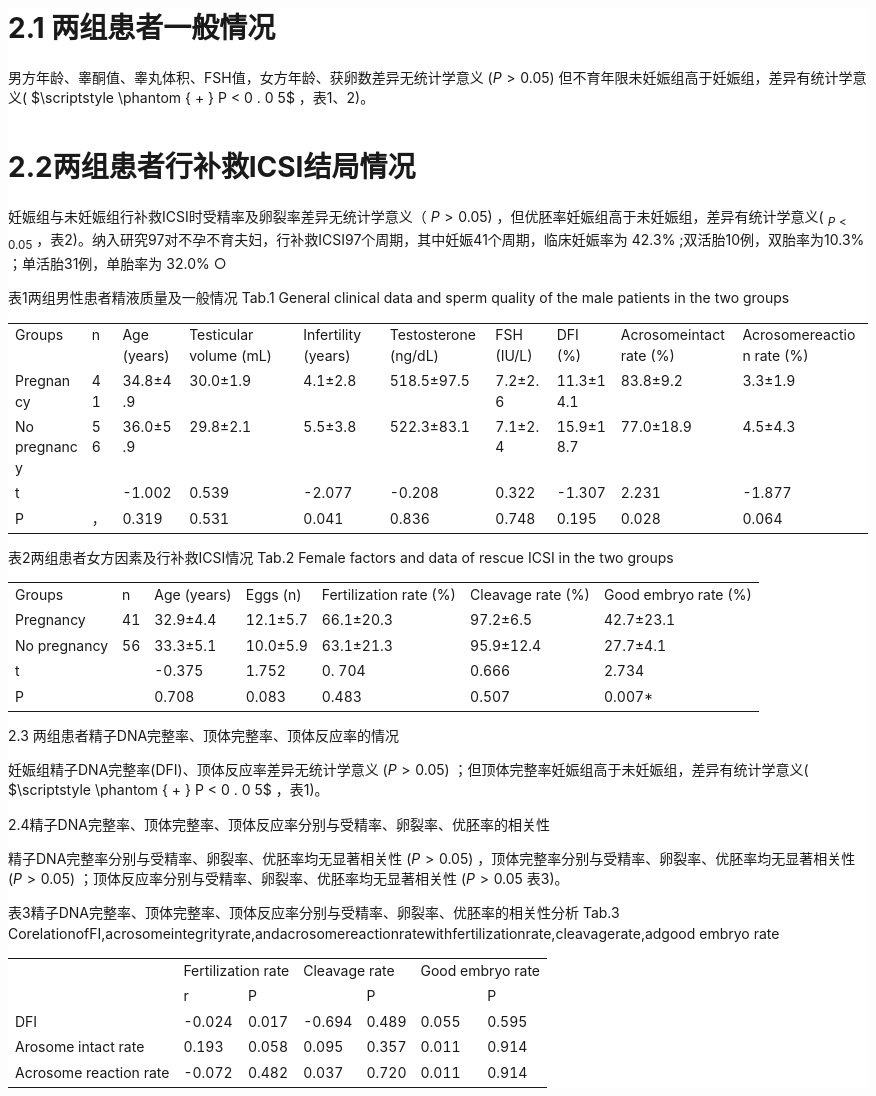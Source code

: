# 2.1 两组患者一般情况

男方年龄、睾酮值、睾丸体积、FSH值，女方年龄、获卵数差异无统计学意义 $( P { > } 0 . 0 5 )$ 但不育年限未妊娠组高于妊娠组，差异有统计学意义( $\scriptstyle \phantom { + } P < 0 . 0 5$ ，表1、2)。

# 2.2两组患者行补救ICSI结局情况

妊娠组与未妊娠组行补救ICSI时受精率及卵裂率差异无统计学意义（ $P { > } 0 . 0 5 )$ ，但优胚率妊娠组高于未妊娠组，差异有统计学意义( $_ { P < 0 . 0 5 }$ ，表2)。纳入研究97对不孕不育夫妇，行补救ICSI97个周期，其中妊娠41个周期，临床妊娠率为 $4 2 . 3 \%$ ;双活胎10例，双胎率为$1 0 . 3 \%$ ；单活胎31例，单胎率为 $3 2 . 0 \%$ ○

表1两组男性患者精液质量及一般情况 Tab.1 General clinical data and sperm quality of the male patients in the two groups   

<html><body><table><tr><td>Groups</td><td>n</td><td>Age (years)</td><td>Testicular volume (mL)</td><td>Infertility (years)</td><td>Testosterone (ng/dL)</td><td>FSH (IU/L)</td><td>DFI (%)</td><td>Acrosomeintact rate (%)</td><td>Acrosomereaction rate (%)</td></tr><tr><td>Pregnancy</td><td>41</td><td>34.8±4.9</td><td>30.0±1.9</td><td>4.1±2.8</td><td>518.5±97.5</td><td>7.2±2.6</td><td>11.3±14.1</td><td>83.8±9.2</td><td>3.3±1.9</td></tr><tr><td>No pregnancy</td><td>56</td><td>36.0±5.9</td><td>29.8±2.1</td><td>5.5±3.8</td><td>522.3±83.1</td><td>7.1±2.4</td><td>15.9±18.7</td><td>77.0±18.9</td><td>4.5±4.3</td></tr><tr><td>t</td><td></td><td>-1.002</td><td>0.539</td><td>-2.077</td><td>-0.208</td><td>0.322</td><td>-1.307</td><td>2.231</td><td>-1.877</td></tr><tr><td>P</td><td>，</td><td>0.319</td><td>0.531</td><td>0.041</td><td>0.836</td><td>0.748</td><td>0.195</td><td>0.028</td><td>0.064</td></tr></table></body></html>

表2两组患者女方因素及行补救ICSI情况 Tab.2 Female factors and data of rescue ICSI in the two groups   

<html><body><table><tr><td>Groups</td><td>n</td><td>Age (years)</td><td>Eggs (n)</td><td>Fertilization rate (%)</td><td>Cleavage rate (%)</td><td>Good embryo rate (%)</td></tr><tr><td>Pregnancy</td><td>41</td><td>32.9±4.4</td><td>12.1±5.7</td><td>66.1±20.3</td><td>97.2±6.5</td><td>42.7±23.1</td></tr><tr><td>No pregnancy</td><td>56</td><td>33.3±5.1</td><td>10.0±5.9</td><td>63.1±21.3</td><td>95.9±12.4</td><td>27.7±4.1</td></tr><tr><td>t</td><td></td><td>-0.375</td><td>1.752</td><td>0. 704</td><td>0.666</td><td>2.734</td></tr><tr><td>P</td><td></td><td>0.708</td><td>0.083</td><td>0.483</td><td>0.507</td><td>0.007*</td></tr></table></body></html>

2.3 两组患者精子DNA完整率、顶体完整率、顶体反应率的情况

妊娠组精子DNA完整率(DFI)、顶体反应率差异无统计学意义 $( P { > } 0 . 0 5 )$ ；但顶体完整率妊娠组高于未妊娠组，差异有统计学意义( $\scriptstyle \phantom { + } P < 0 . 0 5$ ，表1)。

2.4精子DNA完整率、顶体完整率、顶体反应率分别与受精率、卵裂率、优胚率的相关性

精子DNA完整率分别与受精率、卵裂率、优胚率均无显著相关性 $( P { > } 0 . 0 5 )$ ，顶体完整率分别与受精率、卵裂率、优胚率均无显著相关性 $( P { > } 0 . 0 5 )$ ；顶体反应率分别与受精率、卵裂率、优胚率均无显著相关性 $\scriptstyle \left( P > 0 . 0 5 \right.$ 表3)。

表3精子DNA完整率、顶体完整率、顶体反应率分别与受精率、卵裂率、优胚率的相关性分析 Tab.3 CorelationofFI,acrosomeintegrityrate,andacrosomereactionratewithfertilizationrate,cleavagerate,adgood embryo rate   

<html><body><table><tr><td></td><td colspan="2">Fertilization rate</td><td colspan="2">Cleavage rate</td><td colspan="2">Good embryo rate</td></tr><tr><td></td><td>r</td><td>P</td><td></td><td>P</td><td></td><td>P</td></tr><tr><td>DFI</td><td>-0.024</td><td>0.017</td><td>-0.694</td><td>0.489</td><td>0.055</td><td>0.595</td></tr><tr><td>Arosome intact rate</td><td>0.193</td><td>0.058</td><td>0.095</td><td>0.357</td><td>0.011</td><td>0.914</td></tr><tr><td>Acrosome reaction rate</td><td>-0.072</td><td>0.482</td><td>0.037</td><td>0.720</td><td>0.011</td><td>0.914</td></tr></table></body></html>
